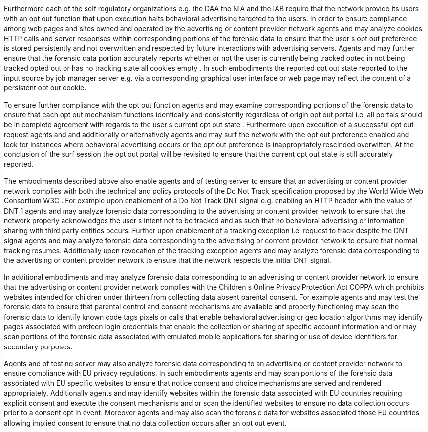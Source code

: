 Furthermore each of the self regulatory organizations e.g. the DAA the NIA and the IAB require that the network provide its users with an opt out function that upon execution halts behavioral advertising targeted to the users. In order to ensure compliance among web pages and sites owned and operated by the advertising or content provider network agents and may analyze cookies HTTP calls and server responses within corresponding portions of the forensic data to ensure that the user s opt out preference is stored persistently and not overwritten and respected by future interactions with advertising servers. Agents and may further ensure that the forensic data portion accurately reports whether or not the user is currently being tracked opted in not being tracked opted out or has no tracking state all cookies empty . In such embodiments the reported opt out state reported to the input source by job manager server e.g. via a corresponding graphical user interface or web page may reflect the content of a persistent opt out cookie.

To ensure further compliance with the opt out function agents and may examine corresponding portions of the forensic data to ensure that each opt out mechanism functions identically and consistently regardless of origin opt out portal i.e. all portals should be in complete agreement with regards to the user s current opt out state . Furthermore upon execution of a successful opt out request agents and and additionally or alternatively agents and may surf the network with the opt out preference enabled and look for instances where behavioral advertising occurs or the opt out preference is inappropriately rescinded overwitten. At the conclusion of the surf session the opt out portal will be revisited to ensure that the current opt out state is still accurately reported.

The embodiments described above also enable agents and of testing server to ensure that an advertising or content provider network complies with both the technical and policy protocols of the Do Not Track specification proposed by the World Wide Web Consortium W3C . For example upon enablement of a Do Not Track DNT signal e.g. enabling an HTTP header with the value of DNT 1 agents and may analyze forensic data corresponding to the advertising or content provider network to ensure that the network properly acknowledges the user s intent not to be tracked and as such that no behavioral advertising or information sharing with third party entities occurs. Further upon enablement of a tracking exception i.e. request to track despite the DNT signal agents and may analyze forensic data corresponding to the advertising or content provider network to ensure that normal tracking resumes. Additionally upon revocation of the tracking exception agents and may analyze forensic data corresponding to the advertising or content provider network to ensure that the network respects the initial DNT signal.

In additional embodiments and may analyze forensic data corresponding to an advertising or content provider network to ensure that the advertising or content provider network complies with the Children s Online Privacy Protection Act COPPA which prohibits websites intended for children under thirteen from collecting data absent parental consent. For example agents and may test the forensic data to ensure that parental control and consent mechanisms are available and properly functioning may scan the forensic data to identify known code tags pixels or calls that enable behavioral advertising or geo location algorithms may identify pages associated with preteen login credentials that enable the collection or sharing of specific account information and or may scan portions of the forensic data associated with emulated mobile applications for sharing or use of device identifiers for secondary purposes.

Agents and of testing server may also analyze forensic data corresponding to an advertising or content provider network to ensure compliance with EU privacy regulations. In such embodiments agents and may scan portions of the forensic data associated with EU specific websites to ensure that notice consent and choice mechanisms are served and rendered appropriately. Additionally agents and may identify websites within the forensic data associated with EU countries requiring explicit consent and execute the consent mechanisms and or scan the identified websites to ensure no data collection occurs prior to a consent opt in event. Moreover agents and may also scan the forensic data for websites associated those EU countries allowing implied consent to ensure that no data collection occurs after an opt out event.
